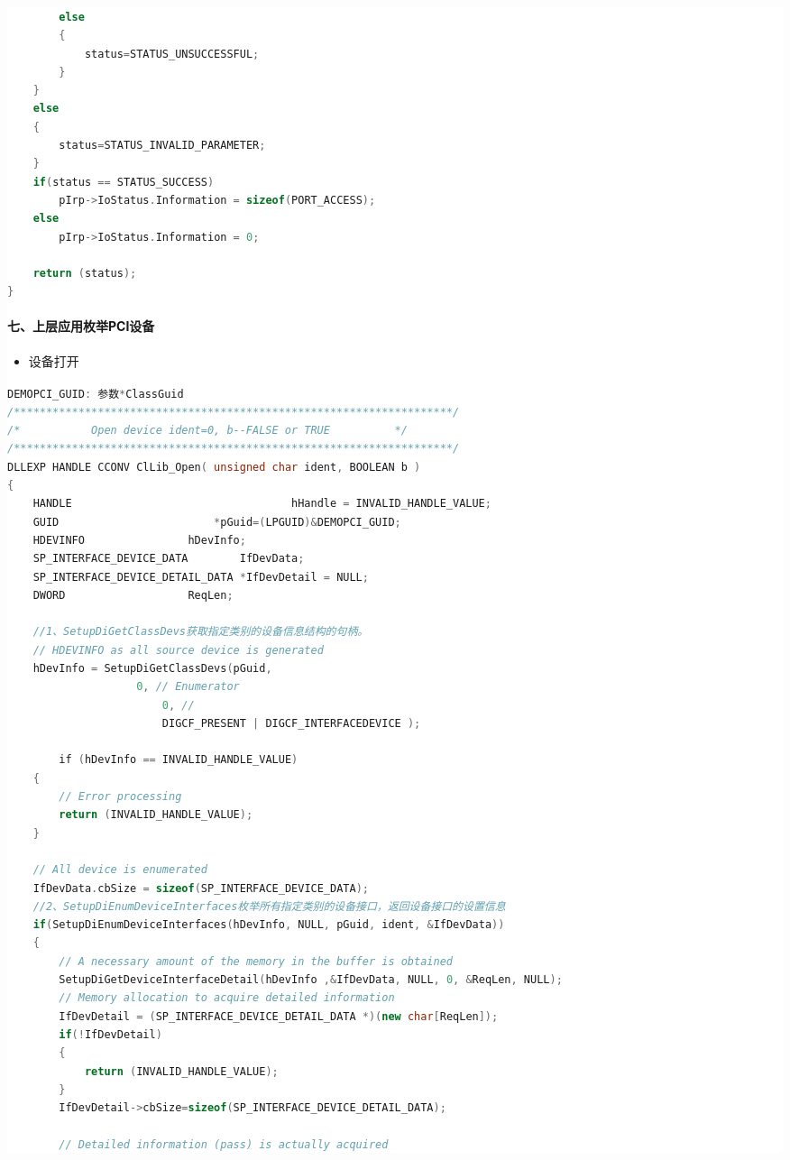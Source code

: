 ```cpp
		else
		{
			status=STATUS_UNSUCCESSFUL;
		}
	}
	else
	{
		status=STATUS_INVALID_PARAMETER;
	}
	if(status == STATUS_SUCCESS)
		pIrp->IoStatus.Information = sizeof(PORT_ACCESS);
	else
		pIrp->IoStatus.Information = 0;
 
	return (status);
}

```
#### 七、上层应用枚举PCI设备
* 设备打开
```cpp
DEMOPCI_GUID: 参数*ClassGuid
/********************************************************************/
/*           Open device ident=0, b--FALSE or TRUE		    */
/********************************************************************/
DLLEXP HANDLE CCONV ClLib_Open( unsigned char ident, BOOLEAN b )
{
	HANDLE                                  hHandle = INVALID_HANDLE_VALUE;
	GUID				        *pGuid=(LPGUID)&DEMOPCI_GUID;
	HDEVINFO				hDevInfo;
	SP_INTERFACE_DEVICE_DATA		IfDevData;
	SP_INTERFACE_DEVICE_DETAIL_DATA	*IfDevDetail = NULL;
	DWORD					ReqLen;
 
	//1、SetupDiGetClassDevs获取指定类别的设备信息结构的句柄。
	// HDEVINFO as all source device is generated
	hDevInfo = SetupDiGetClassDevs(pGuid,
					0, // Enumerator
				        0, // 
				        DIGCF_PRESENT | DIGCF_INTERFACEDEVICE );
 
        if (hDevInfo == INVALID_HANDLE_VALUE)
	{
		// Error processing
		return (INVALID_HANDLE_VALUE);
	}
 
	// All device is enumerated
	IfDevData.cbSize = sizeof(SP_INTERFACE_DEVICE_DATA);
	//2、SetupDiEnumDeviceInterfaces枚举所有指定类别的设备接口，返回设备接口的设置信息
	if(SetupDiEnumDeviceInterfaces(hDevInfo, NULL, pGuid, ident, &IfDevData))
	{
		// A necessary amount of the memory in the buffer is obtained
		SetupDiGetDeviceInterfaceDetail(hDevInfo ,&IfDevData, NULL, 0, &ReqLen, NULL);
		// Memory allocation to acquire detailed information
		IfDevDetail = (SP_INTERFACE_DEVICE_DETAIL_DATA *)(new char[ReqLen]);
		if(!IfDevDetail)
		{
			return (INVALID_HANDLE_VALUE);
		}
		IfDevDetail->cbSize=sizeof(SP_INTERFACE_DEVICE_DETAIL_DATA);
 
		// Detailed information (pass) is actually acquired
```